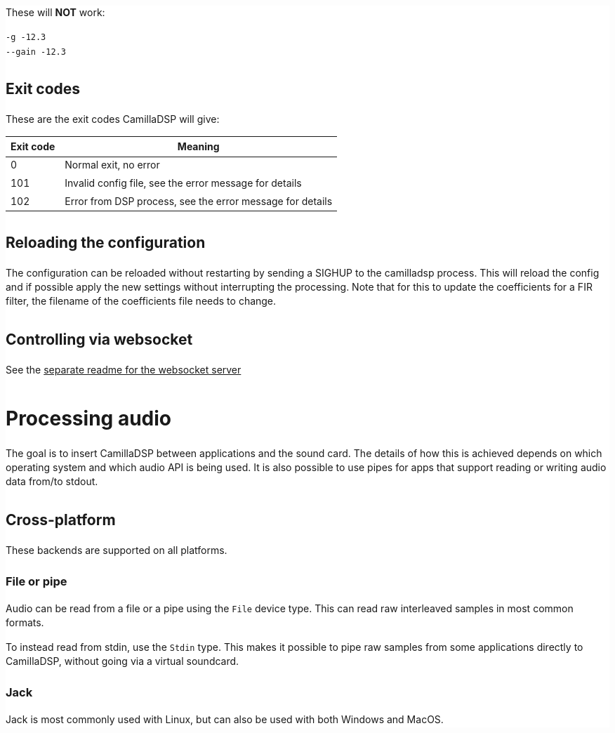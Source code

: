 These will __NOT__ work:
```
-g -12.3
--gain -12.3
``` 


## Exit codes
These are the exit codes CamillaDSP will give:

| Exit code | Meaning |
| --------- | ------- |
| 0         | Normal exit, no error |
| 101       | Invalid config file, see the error message for details |
| 102       | Error from DSP process, see the error message for details |


## Reloading the configuration
The configuration can be reloaded without restarting by sending a SIGHUP to the camilladsp process.
This will reload the config and if possible apply the new settings without interrupting the processing.
Note that for this to update the coefficients for a FIR filter, the filename of the coefficients file needs to change.

## Controlling via websocket
See the [separate readme for the websocket server](./websocket.md)


# Processing audio
The goal is to insert CamillaDSP between applications and the sound card.
The details of how this is achieved depends on which operating system and which audio API is being used.
It is also possible to use pipes for apps that support reading or writing audio data from/to stdout. 

## Cross-platform
These backends are supported on all platforms.

### File or pipe
Audio can be read from a file or a pipe using the `File` device type.
This can read raw interleaved samples in most common formats.

To instead read from stdin, use the `Stdin` type.
This makes it possible to pipe raw samples from some applications directly to CamillaDSP, without going via a virtual soundcard.

### Jack
Jack is most commonly used with Linux, but can also be used with both Windows and MacOS.

